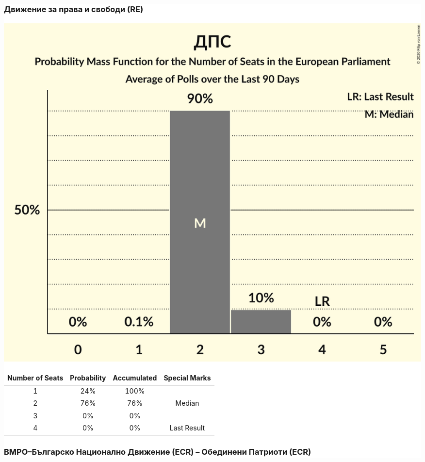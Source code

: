 ### Движение за права и свободи (RE)

![Graph with seats probability mass function not yet produced](average-2020-07-31-coalitions-seats-pmf-дпс.png "Seats Probability Mass Function")

| Number of Seats | Probability | Accumulated | Special Marks |
|:---------------:|:-----------:|:-----------:|:-------------:|
| 1 | 24% | 100% |  |
| 2 | 76% | 76% | Median |
| 3 | 0% | 0% |  |
| 4 | 0% | 0% | Last Result |

### ВМРО–Българско Национално Движение (ECR) – Обединени Патриоти (ECR)
